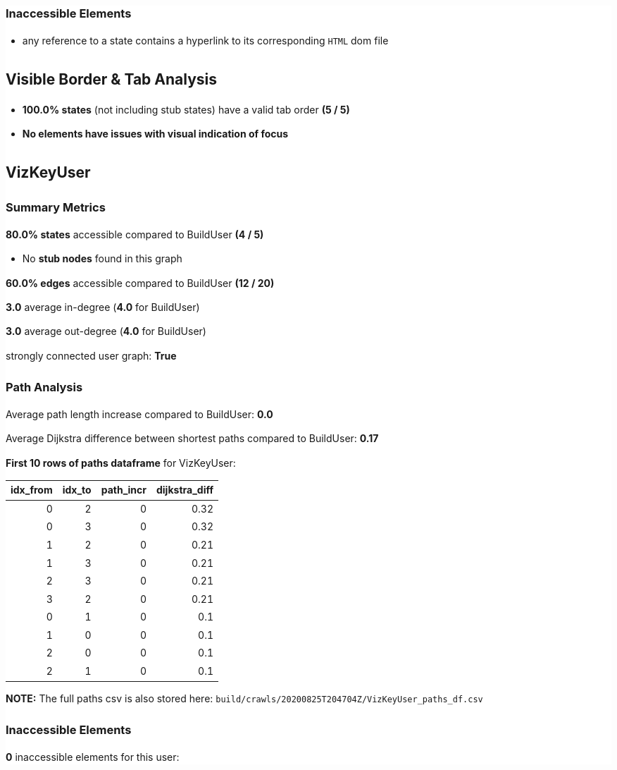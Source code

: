 ### <a name="guide-inacc"></a> Inaccessible Elements
 * any reference to a state contains a hyperlink to its corresponding `HTML` dom file

## <a name="els_states"></a> Visible Border & Tab Analysis
 * **100.0% states** (not including stub states) have a valid tab order **(5 / 5)**

 * **No elements have issues with visual indication of focus**

## <a name="vizkeyuser"></a> VizKeyUser
### <a name="vizkeyuser-metrics"></a> Summary Metrics
**80.0% states** accessible compared to BuildUser **(4 / 5)**

 * No **stub nodes** found in this graph

**60.0% edges** accessible compared to BuildUser **(12 / 20)**

**3.0** average in-degree (**4.0** for BuildUser)

**3.0** average out-degree (**4.0** for BuildUser)

strongly connected user graph: **True**
### <a name="vizkeyuser-paths"></a> Path Analysis

Average path length increase compared to BuildUser: **0.0**


Average Dijkstra difference between shortest paths compared to BuildUser: **0.17**

**First 10 rows of paths dataframe** for VizKeyUser:

|   idx_from |   idx_to |   path_incr |   dijkstra_diff |
|-----------:|---------:|------------:|----------------:|
|          0 |        2 |           0 |            0.32 |
|          0 |        3 |           0 |            0.32 |
|          1 |        2 |           0 |            0.21 |
|          1 |        3 |           0 |            0.21 |
|          2 |        3 |           0 |            0.21 |
|          3 |        2 |           0 |            0.21 |
|          0 |        1 |           0 |            0.1  |
|          1 |        0 |           0 |            0.1  |
|          2 |        0 |           0 |            0.1  |
|          2 |        1 |           0 |            0.1  |
**NOTE:** The full paths csv is also stored here: `build/crawls/20200825T204704Z/VizKeyUser_paths_df.csv`
### <a name="vizkeyuser-inacc"></a> Inaccessible Elements
**0** inaccessible elements for this user:
